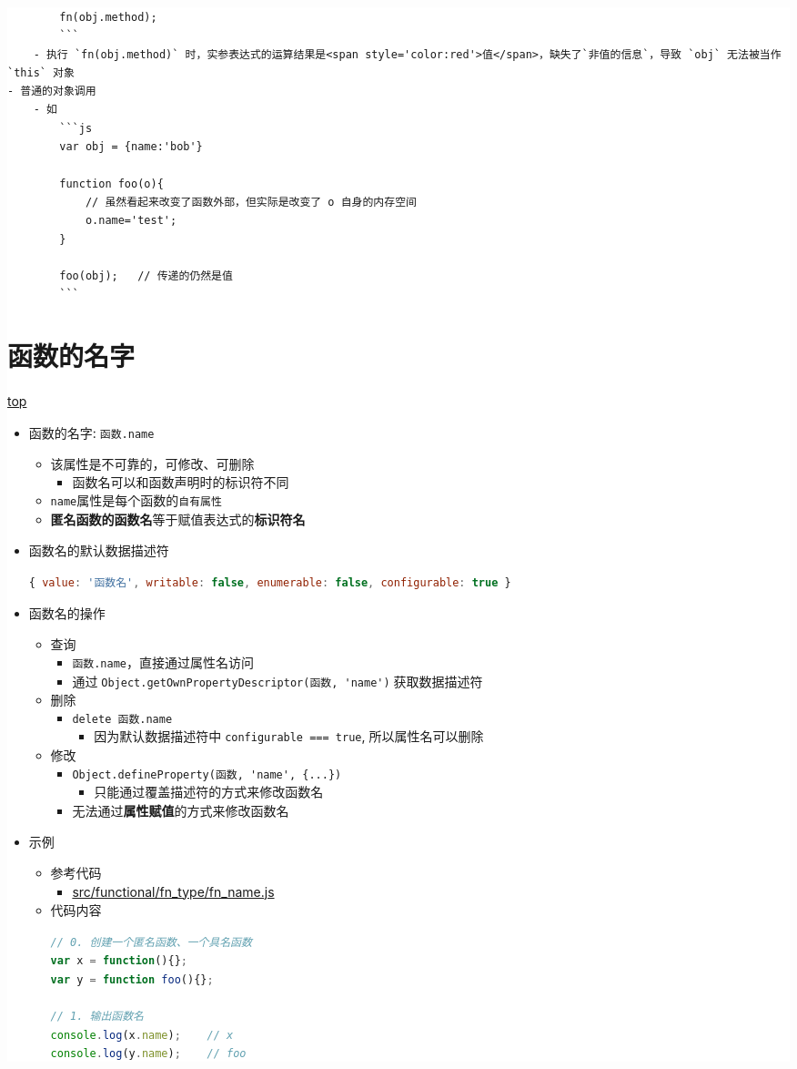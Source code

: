            fn(obj.method);
            ```
        - 执行 `fn(obj.method)` 时，实参表达式的运算结果是<span style='color:red'>值</span>，缺失了`非值的信息`，导致 `obj` 无法被当作 `this` 对象
    - 普通的对象调用
        - 如
            ```js
            var obj = {name:'bob'}

            function foo(o){
                // 虽然看起来改变了函数外部，但实际是改变了 o 自身的内存空间
                o.name='test';
            }

            foo(obj);   // 传递的仍然是值
            ```

# 函数的名字
[top](#catalog)
- 函数的名字: `函数.name`
    - 该属性是不可靠的，可修改、可删除
        - 函数名可以和函数声明时的标识符不同
    - `name`属性是每个函数的`自有属性`
    - **匿名函数的函数名**等于赋值表达式的**标识符名**
- 函数名的默认数据描述符
    ```js
    { value: '函数名', writable: false, enumerable: false, configurable: true }
    ```
- 函数名的操作
    - 查询
        - `函数.name`，直接通过属性名访问
        - 通过  `Object.getOwnPropertyDescriptor(函数, 'name')` 获取数据描述符
    - 删除
        - `delete 函数.name`
            - 因为默认数据描述符中 `configurable === true`, 所以属性名可以删除
    - 修改
        - `Object.defineProperty(函数, 'name', {...})`
            - 只能通过覆盖描述符的方式来修改函数名
        - 无法通过**属性赋值**的方式来修改函数名

- 示例
    - 参考代码
        - [src/functional/fn_type/fn_name.js](src/functional/fn_type/fn_name.js)
    - 代码内容
        ```js
        // 0. 创建一个匿名函数、一个具名函数
        var x = function(){};
        var y = function foo(){};

        // 1. 输出函数名
        console.log(x.name);    // x
        console.log(y.name);    // foo
